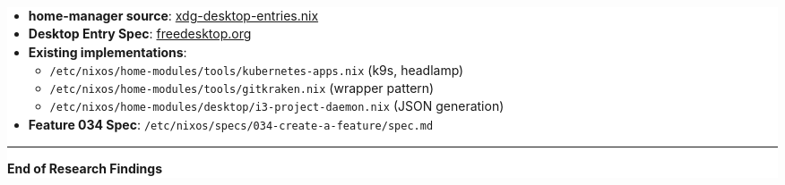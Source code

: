 - **home-manager source**: [xdg-desktop-entries.nix](https://github.com/nix-community/home-manager/blob/master/modules/misc/xdg-desktop-entries.nix)
- **Desktop Entry Spec**: [freedesktop.org](https://specifications.freedesktop.org/desktop-entry-spec/latest/)
- **Existing implementations**:
  - `/etc/nixos/home-modules/tools/kubernetes-apps.nix` (k9s, headlamp)
  - `/etc/nixos/home-modules/tools/gitkraken.nix` (wrapper pattern)
  - `/etc/nixos/home-modules/desktop/i3-project-daemon.nix` (JSON generation)
- **Feature 034 Spec**: `/etc/nixos/specs/034-create-a-feature/spec.md`

---

**End of Research Findings**
